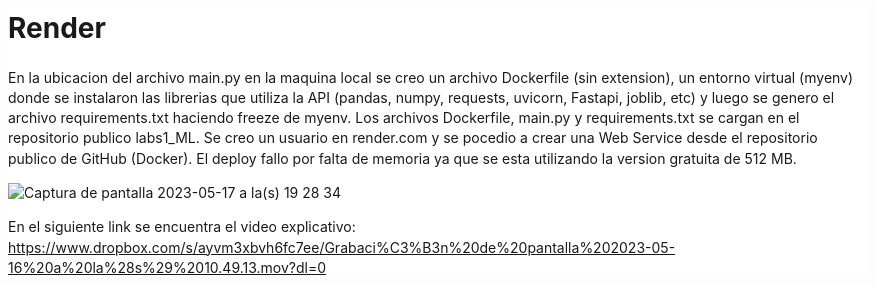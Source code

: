 
  # Render
  
En la ubicacion del archivo main.py en la maquina local se creo un archivo Dockerfile (sin extension), un entorno virtual (myenv) donde se instalaron las librerias que utiliza la API (pandas, numpy, requests, uvicorn, Fastapi, joblib, etc) y luego se genero el archivo requirements.txt haciendo freeze de myenv.
Los archivos Dockerfile, main.py y requirements.txt se cargan en el repositorio publico labs1_ML. Se creo un usuario en render.com y se pocedio a crear una Web Service desde el repositorio publico de GitHub (Docker). El deploy fallo por falta de memoria ya que se esta utilizando la version gratuita de 512 MB.

![Captura de pantalla 2023-05-17 a la(s) 19 28 34](https://github.com/santivalor/labs1_ML/assets/119902985/8b904b97-7f6d-4414-b4f0-d61549a6c37a)


En el siguiente link se encuentra el video explicativo: https://www.dropbox.com/s/ayvm3xbvh6fc7ee/Grabaci%C3%B3n%20de%20pantalla%202023-05-16%20a%20la%28s%29%2010.49.13.mov?dl=0


